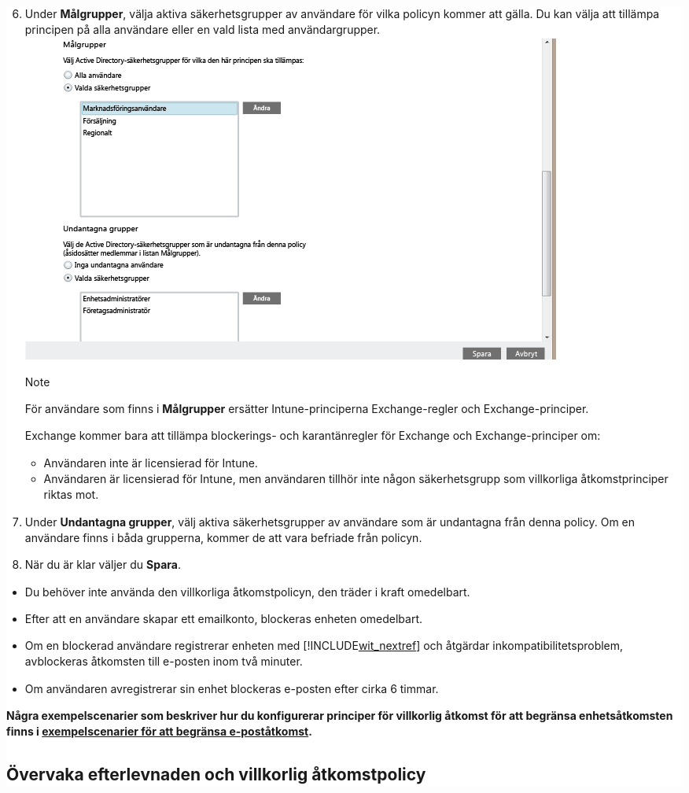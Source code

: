 6.  Under **Målgrupper**, välja aktiva säkerhetsgrupper av användare för vilka policyn kommer att gälla. Du kan välja att tillämpa principen på alla användare eller en vald lista med användargrupper.
![Skärmbild av sidan för Exchange Online-principer för villkorlig åtkomst med alternativen Målgrupper och Undantagna grupper](../media/IntuneSA5eTargetedExemptedGroups.PNG)
    > [!NOTE]
    > För användare som finns i **Målgrupper** ersätter Intune-principerna Exchange-regler och Exchange-principer.
    >
    > Exchange kommer bara att tillämpa blockerings- och karantänregler för Exchange och Exchange-principer om:
    >
    > -   Användaren inte är licensierad för Intune.
    > -   Användaren är licensierad för Intune, men användaren tillhör inte någon säkerhetsgrupp som villkorliga åtkomstprinciper riktas mot.

6.  Under **Undantagna grupper**, välj aktiva säkerhetsgrupper av användare som är undantagna från denna policy. Om en användare finns i båda grupperna, kommer de att vara befriade från policyn.

7.  När du är klar väljer du **Spara**.

-   Du behöver inte använda den villkorliga åtkomstpolicyn, den träder i kraft omedelbart.

-   Efter att en användare skapar ett emailkonto, blockeras enheten omedelbart.

-   Om en blockerad användare registrerar enheten med [!INCLUDE[wit_nextref](../includes/wit_nextref_md.md)] och åtgärdar inkompatibilitetsproblem, avblockeras åtkomsten till e-posten inom två minuter.

-   Om användaren avregistrerar sin enhet blockeras e-posten efter cirka 6 timmar.

**Några exempelscenarier som beskriver hur du konfigurerar principer för villkorlig åtkomst för att begränsa enhetsåtkomsten finns i [exempelscenarier för att begränsa e-poståtkomst](restrict-email-access-example-scenarios.md).**

## <a name="monitor-the-compliance-and-conditional-access-policies"></a>Övervaka efterlevnaden och villkorlig åtkomstpolicy
